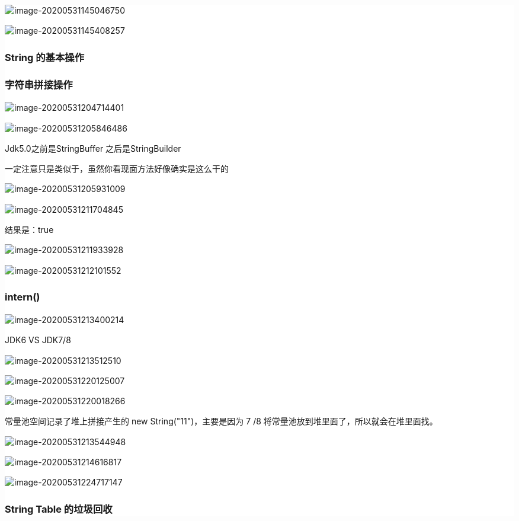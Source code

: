 ![image-20200531145046750](C:\Users\Administrator\AppData\Roaming\Typora\typora-user-images\image-20200531145046750.png)

![image-20200531145408257](C:\Users\Administrator\AppData\Roaming\Typora\typora-user-images\image-20200531145408257.png)



### String 的基本操作

### 字符串拼接操作

![image-20200531204714401](C:\Users\Administrator\AppData\Roaming\Typora\typora-user-images\image-20200531204714401.png)

![image-20200531205846486](C:\Users\Administrator\AppData\Roaming\Typora\typora-user-images\image-20200531205846486.png)

Jdk5.0之前是StringBuffer 之后是StringBuilder

一定注意只是类似于，虽然你看现面方法好像确实是这么干的

![image-20200531205931009](C:\Users\Administrator\AppData\Roaming\Typora\typora-user-images\image-20200531205931009.png)

![image-20200531211704845](C:\Users\Administrator\AppData\Roaming\Typora\typora-user-images\image-20200531211704845.png)

结果是：true

![image-20200531211933928](C:\Users\Administrator\AppData\Roaming\Typora\typora-user-images\image-20200531211933928.png)

![image-20200531212101552](C:\Users\Administrator\AppData\Roaming\Typora\typora-user-images\image-20200531212101552.png)

### intern()

![image-20200531213400214](C:\Users\Administrator\AppData\Roaming\Typora\typora-user-images\image-20200531213400214.png)

JDK6 VS JDK7/8

![image-20200531213512510](C:\Users\Administrator\AppData\Roaming\Typora\typora-user-images\image-20200531213512510.png)

![image-20200531220125007](C:\Users\Administrator\AppData\Roaming\Typora\typora-user-images\image-20200531220125007.png)

![image-20200531220018266](C:\Users\Administrator\AppData\Roaming\Typora\typora-user-images\image-20200531220018266.png)

常量池空间记录了堆上拼接产生的 new String("11")，主要是因为 7 /8 将常量池放到堆里面了，所以就会在堆里面找。



![image-20200531213544948](C:\Users\Administrator\AppData\Roaming\Typora\typora-user-images\image-20200531213544948.png)

![image-20200531214616817](C:\Users\Administrator\AppData\Roaming\Typora\typora-user-images\image-20200531214616817.png)

![image-20200531224717147](C:\Users\Administrator\AppData\Roaming\Typora\typora-user-images\image-20200531224717147.png)



### String Table 的垃圾回收
